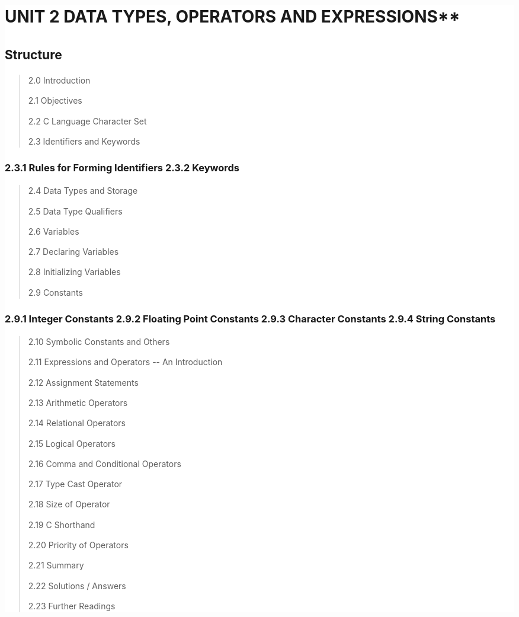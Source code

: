 
# UNIT 2 DATA TYPES, OPERATORS AND EXPRESSIONS**

## Structure 

> 2.0 Introduction
>
> 2.1 Objectives
>
> 2.2 C Language Character Set
>
> 2.3 Identifiers and Keywords

### 2.3.1 Rules for Forming Identifiers 2.3.2 Keywords 

> 2.4 Data Types and Storage
>
> 2.5 Data Type Qualifiers
>
> 2.6 Variables
>
> 2.7 Declaring Variables
>
> 2.8 Initializing Variables
>
> 2.9 Constants

### 2.9.1 Integer Constants 2.9.2 Floating Point Constants 2.9.3 Character Constants 2.9.4 String Constants 

> 2.10 Symbolic Constants and Others
>
> 2.11 Expressions and Operators -- An Introduction
>
> 2.12 Assignment Statements
>
> 2.13 Arithmetic Operators
>
> 2.14 Relational Operators
>
> 2.15 Logical Operators
>
> 2.16 Comma and Conditional Operators
>
> 2.17 Type Cast Operator
>
> 2.18 Size of Operator
>
> 2.19 C Shorthand
>
> 2.20 Priority of Operators
>
> 2.21 Summary
>
> 2.22 Solutions / Answers
>
> 2.23 Further Readings

